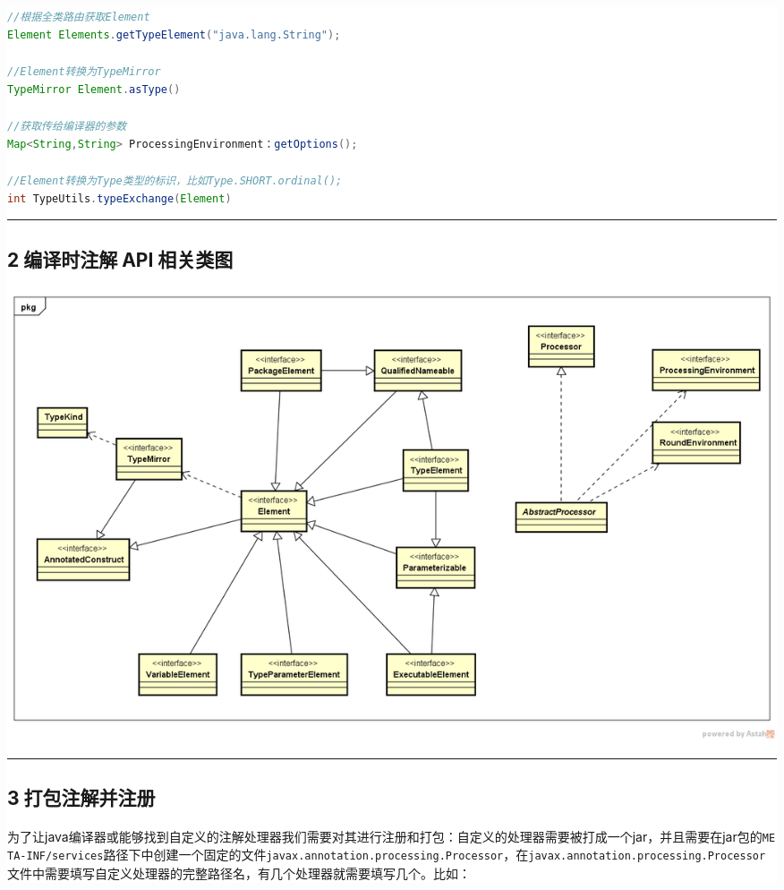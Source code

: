 ```java
//根据全类路由获取Element
Element Elements.getTypeElement("java.lang.String");

//Element转换为TypeMirror
TypeMirror Element.asType()

//获取传给编译器的参数
Map<String,String> ProcessingEnvironment：getOptions();

//Element转换为Type类型的标识，比如Type.SHORT.ordinal();
int TypeUtils.typeExchange(Element)
```

----
## 2 编译时注解 API 相关类图

![Class_20Diagram0](index_files/Class_20Diagram0.png)

----
## 3 打包注解并注册

为了让java编译器或能够找到自定义的注解处理器我们需要对其进行注册和打包：自定义的处理器需要被打成一个jar，并且需要在jar包的`META-INF/services`路径下中创建一个固定的文件`javax.annotation.processing.Processor`，在`javax.annotation.processing.Processor`文件中需要填写自定义处理器的完整路径名，有几个处理器就需要填写几个。比如：
